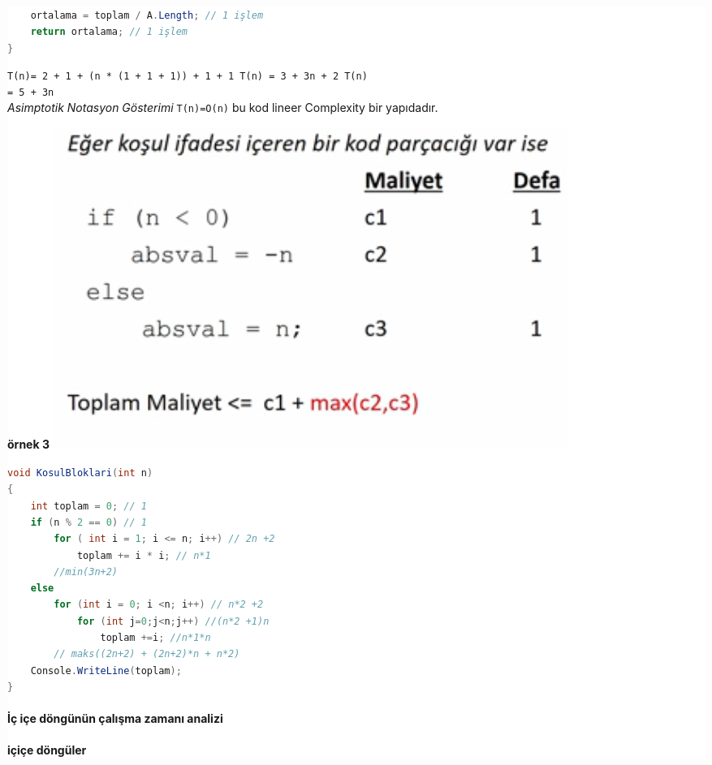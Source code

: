 ```c#
    ortalama = toplam / A.Length; // 1 işlem 
    return ortalama; // 1 işlem 
}
```
<code>T(n)= 2 + 1 + (n * (1 + 1 + 1)) + 1 + 1 T(n) = 3 + 3n + 2 T(n) = 5 + 3n</code><br>
*Asimptotik Notasyon Gösterimi*
<code>T(n)=O(n)</code>
bu kod lineer Complexity bir yapıdadır.

**örnek 3**
![if-kosul](./img/kosul-ifadesi.png)
```c#
void KosulBloklari(int n)
{
    int toplam = 0; // 1
    if (n % 2 == 0) // 1
        for ( int i = 1; i <= n; i++) // 2n +2 
            toplam += i * i; // n*1
        //min(3n+2) 
    else
        for (int i = 0; i <n; i++) // n*2 +2
            for (int j=0;j<n;j++) //(n*2 +1)n
                toplam +=i; //n*1*n
        // maks((2n+2) + (2n+2)*n + n*2)
    Console.WriteLine(toplam);
}
```
#### İç içe döngünün çalışma zamanı analizi
**içiçe döngüler**
